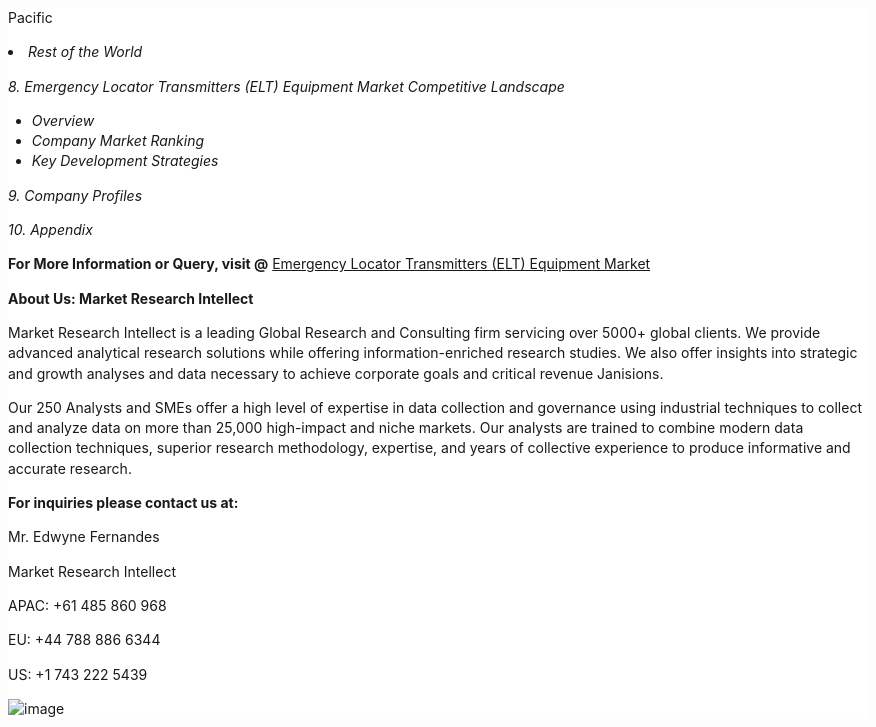 Pacific</span></em></li><li><em><span class="">Rest of the World</span></em></li></ul><p><em><span class="font-[700]">8. Emergency Locator Transmitters (ELT) Equipment Market Competitive Landscape</span></em></p><ul><li><em><span class="">Overview</span></em></li><li><em><span class="">Company Market Ranking</span></em></li><li><em><span class="">Key Development Strategies</span></em></li></ul><p><em><span class="font-[700]">9. Company Profiles</span></em></p><p><em><span class="font-[700]">10. Appendix</span></em></p><p><span class="font-[700]"><strong>For More Information or Query, visit&nbsp;@</strong>&nbsp;</span><span class="font-[700]"><a href="https://www.marketresearchintellect.com/product/global-emergency-locator-transmitters-elt-equipment-market/?utm_source=Linkedin&utm_medium=027" target="_blank" data-tracking-control-name="article-ssr-frontend-pulse_little-text-block" data-tracking-will-navigate="" data-test-link="">Emergency Locator Transmitters (ELT) Equipment Market</a></span></p><p><strong><span class="font-[700]">About Us: Market Research Intellect</span></strong></p><p><span class="">Market Research Intellect is a leading Global Research and Consulting firm servicing over 5000+ global clients. We provide advanced analytical research solutions while offering information-enriched research studies.&nbsp;</span>We also offer insights into strategic and growth analyses and data necessary to achieve corporate goals and critical revenue Janisions.</p><p><span class="">Our 250 Analysts and SMEs offer a high level of expertise in data collection and governance using industrial techniques to collect and analyze data on more than 25,000 high-impact and niche markets. Our analysts are trained to combine modern data collection techniques, superior research methodology, expertise, and years of collective experience to produce informative and accurate research.</span></p><p><strong>For inquiries please contact us at:</strong></p><p>Mr. Edwyne Fernandes</p><p>Market Research Intellect</p><p>APAC: +61 485 860 968</p><p>EU: +44 788 886 6344</p><p>US: +1 743 222 5439</p>
![image](https://github.com/user-attachments/assets/43e5c735-d635-4ed8-b7c8-995048fb95da)
